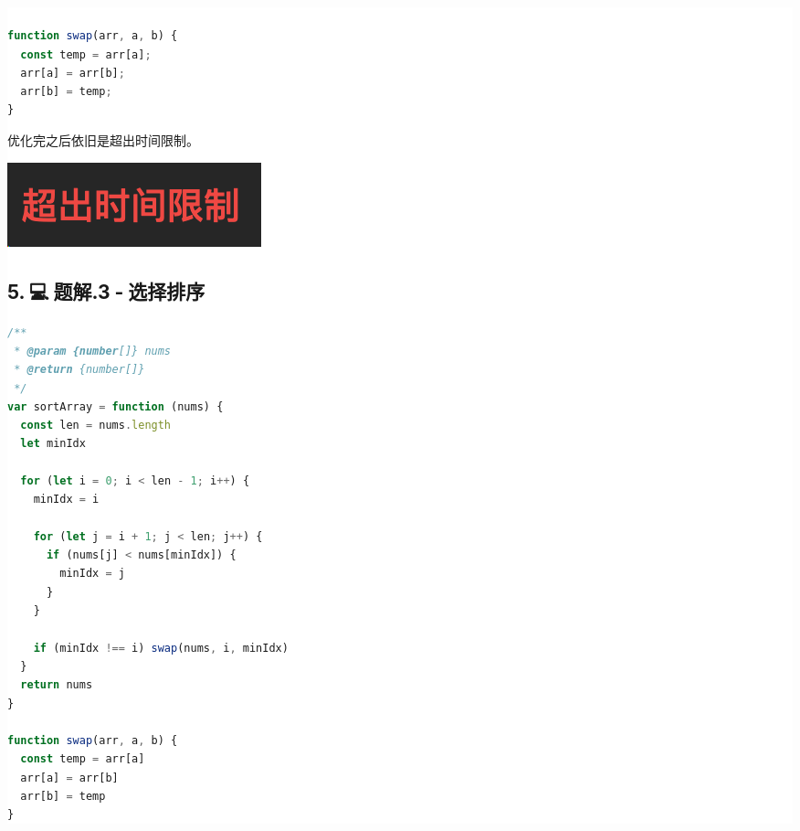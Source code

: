 ```javascript

function swap(arr, a, b) {
  const temp = arr[a];
  arr[a] = arr[b];
  arr[b] = temp;
}
```

优化完之后依旧是超出时间限制。

![](assets/2024-09-25-17-20-34.png)

## 5. 💻 题解.3 - 选择排序

```javascript
/**
 * @param {number[]} nums
 * @return {number[]}
 */
var sortArray = function (nums) {
  const len = nums.length
  let minIdx

  for (let i = 0; i < len - 1; i++) {
    minIdx = i

    for (let j = i + 1; j < len; j++) {
      if (nums[j] < nums[minIdx]) {
        minIdx = j
      }
    }

    if (minIdx !== i) swap(nums, i, minIdx)
  }
  return nums
}

function swap(arr, a, b) {
  const temp = arr[a]
  arr[a] = arr[b]
  arr[b] = temp
}
```
